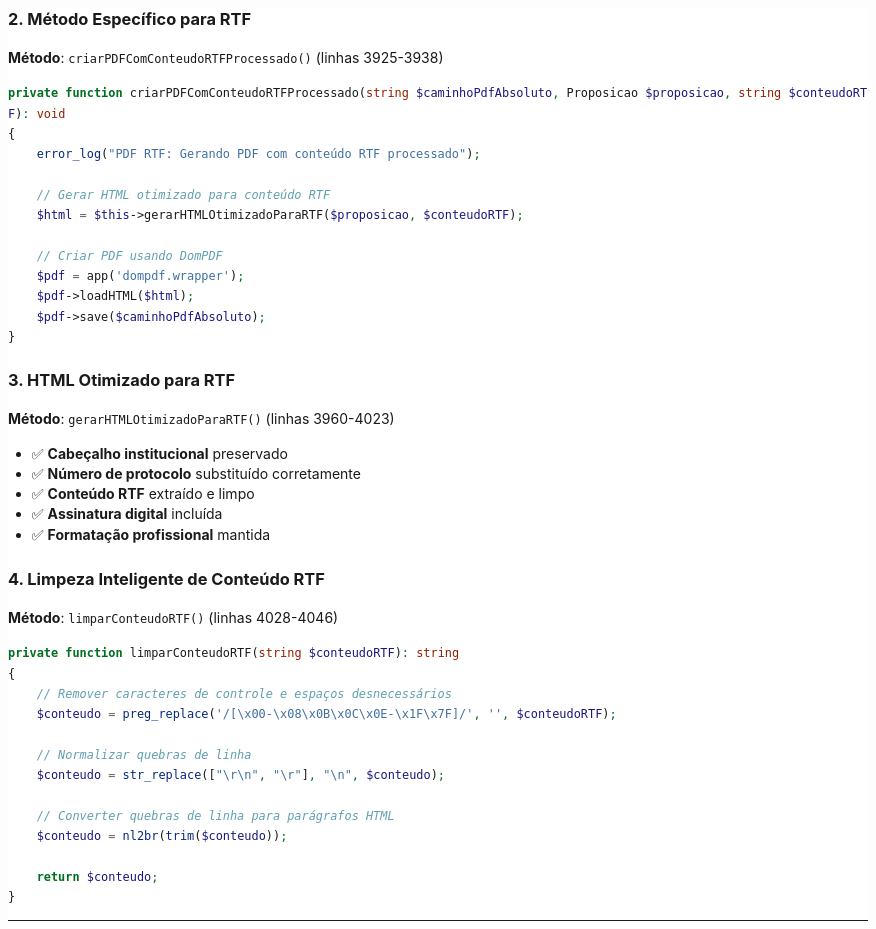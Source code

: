 ```php
```

### **2. Método Específico para RTF**

**Método**: `criarPDFComConteudoRTFProcessado()` (linhas 3925-3938)

```php
private function criarPDFComConteudoRTFProcessado(string $caminhoPdfAbsoluto, Proposicao $proposicao, string $conteudoRTF): void
{
    error_log("PDF RTF: Gerando PDF com conteúdo RTF processado");
    
    // Gerar HTML otimizado para conteúdo RTF
    $html = $this->gerarHTMLOtimizadoParaRTF($proposicao, $conteudoRTF);
    
    // Criar PDF usando DomPDF
    $pdf = app('dompdf.wrapper');
    $pdf->loadHTML($html);
    $pdf->save($caminhoPdfAbsoluto);
}
```

### **3. HTML Otimizado para RTF**

**Método**: `gerarHTMLOtimizadoParaRTF()` (linhas 3960-4023)

- ✅ **Cabeçalho institucional** preservado
- ✅ **Número de protocolo** substituído corretamente
- ✅ **Conteúdo RTF** extraído e limpo
- ✅ **Assinatura digital** incluída
- ✅ **Formatação profissional** mantida

### **4. Limpeza Inteligente de Conteúdo RTF**

**Método**: `limparConteudoRTF()` (linhas 4028-4046)

```php
private function limparConteudoRTF(string $conteudoRTF): string
{
    // Remover caracteres de controle e espaços desnecessários
    $conteudo = preg_replace('/[\x00-\x08\x0B\x0C\x0E-\x1F\x7F]/', '', $conteudoRTF);
    
    // Normalizar quebras de linha  
    $conteudo = str_replace(["\r\n", "\r"], "\n", $conteudo);
    
    // Converter quebras de linha para parágrafos HTML
    $conteudo = nl2br(trim($conteudo));
    
    return $conteudo;
}
```

---
